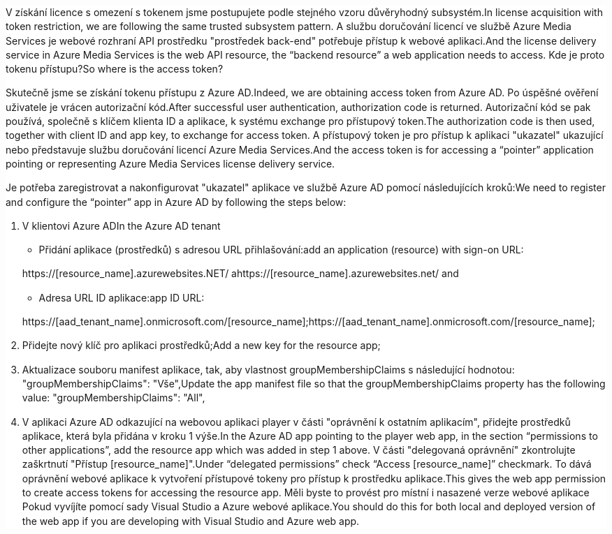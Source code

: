 <span data-ttu-id="c5b71-401">V získání licence s omezení s tokenem jsme postupujete podle stejného vzoru důvěryhodný subsystém.</span><span class="sxs-lookup"><span data-stu-id="c5b71-401">In license acquisition with token restriction, we are following the same trusted subsystem pattern.</span></span> <span data-ttu-id="c5b71-402">A službu doručování licencí ve službě Azure Media Services je webové rozhraní API prostředku "prostředek back-end" potřebuje přístup k webové aplikaci.</span><span class="sxs-lookup"><span data-stu-id="c5b71-402">And the license delivery service in Azure Media Services is the web API resource, the “backend resource” a web application needs to access.</span></span> <span data-ttu-id="c5b71-403">Kde je proto tokenu přístupu?</span><span class="sxs-lookup"><span data-stu-id="c5b71-403">So where is the access token?</span></span>

<span data-ttu-id="c5b71-404">Skutečně jsme se získání tokenu přístupu z Azure AD.</span><span class="sxs-lookup"><span data-stu-id="c5b71-404">Indeed, we are obtaining access token from Azure AD.</span></span> <span data-ttu-id="c5b71-405">Po úspěšné ověření uživatele je vrácen autorizační kód.</span><span class="sxs-lookup"><span data-stu-id="c5b71-405">After successful user authentication, authorization code is returned.</span></span> <span data-ttu-id="c5b71-406">Autorizační kód se pak používá, společně s klíčem klienta ID a aplikace, k systému exchange pro přístupový token.</span><span class="sxs-lookup"><span data-stu-id="c5b71-406">The authorization code is then used, together with client ID and app key, to exchange for access token.</span></span> <span data-ttu-id="c5b71-407">A přístupový token je pro přístup k aplikaci "ukazatel" ukazující nebo představuje službu doručování licencí Azure Media Services.</span><span class="sxs-lookup"><span data-stu-id="c5b71-407">And the access token is for accessing a “pointer” application pointing or representing Azure Media Services license delivery service.</span></span>

<span data-ttu-id="c5b71-408">Je potřeba zaregistrovat a nakonfigurovat "ukazatel" aplikace ve službě Azure AD pomocí následujících kroků:</span><span class="sxs-lookup"><span data-stu-id="c5b71-408">We need to register and configure the “pointer” app in Azure AD by following the steps below:</span></span>

1. <span data-ttu-id="c5b71-409">V klientovi Azure AD</span><span class="sxs-lookup"><span data-stu-id="c5b71-409">In the Azure AD tenant</span></span>

   * <span data-ttu-id="c5b71-410">Přidání aplikace (prostředků) s adresou URL přihlašování:</span><span class="sxs-lookup"><span data-stu-id="c5b71-410">add an application (resource) with sign-on URL:</span></span>

   <span data-ttu-id="c5b71-411">https://[resource_name].azurewebsites.NET/ a</span><span class="sxs-lookup"><span data-stu-id="c5b71-411">https://[resource_name].azurewebsites.net/ and</span></span>

   * <span data-ttu-id="c5b71-412">Adresa URL ID aplikace:</span><span class="sxs-lookup"><span data-stu-id="c5b71-412">app ID URL:</span></span>

   <span data-ttu-id="c5b71-413">https://[aad_tenant_name].onmicrosoft.com/[resource_name];</span><span class="sxs-lookup"><span data-stu-id="c5b71-413">https://[aad_tenant_name].onmicrosoft.com/[resource_name];</span></span>
2. <span data-ttu-id="c5b71-414">Přidejte nový klíč pro aplikaci prostředků;</span><span class="sxs-lookup"><span data-stu-id="c5b71-414">Add a new key for the resource app;</span></span>
3. <span data-ttu-id="c5b71-415">Aktualizace souboru manifest aplikace, tak, aby vlastnost groupMembershipClaims s následující hodnotou: "groupMembershipClaims": "Vše",</span><span class="sxs-lookup"><span data-stu-id="c5b71-415">Update the app manifest file so that the groupMembershipClaims property has the following value: "groupMembershipClaims": "All",</span></span>  
4. <span data-ttu-id="c5b71-416">V aplikaci Azure AD odkazující na webovou aplikaci player v části "oprávnění k ostatním aplikacím", přidejte prostředků aplikace, která byla přidána v kroku 1 výše.</span><span class="sxs-lookup"><span data-stu-id="c5b71-416">In the Azure AD app pointing to the player web app, in the section “permissions to other applications”, add the resource app which was added in step 1 above.</span></span> <span data-ttu-id="c5b71-417">V části "delegovaná oprávnění" zkontrolujte zaškrtnutí "Přístup [resource_name]".</span><span class="sxs-lookup"><span data-stu-id="c5b71-417">Under “delegated permissions” check “Access [resource_name]” checkmark.</span></span> <span data-ttu-id="c5b71-418">To dává oprávnění webové aplikace k vytvoření přístupové tokeny pro přístup k prostředku aplikace.</span><span class="sxs-lookup"><span data-stu-id="c5b71-418">This gives the web app permission to create access tokens for accessing the resource app.</span></span> <span data-ttu-id="c5b71-419">Měli byste to provést pro místní i nasazené verze webové aplikace Pokud vyvíjíte pomocí sady Visual Studio a Azure webové aplikace.</span><span class="sxs-lookup"><span data-stu-id="c5b71-419">You should do this for both local and deployed version of the web app if you are developing with Visual Studio and Azure web app.</span></span>
